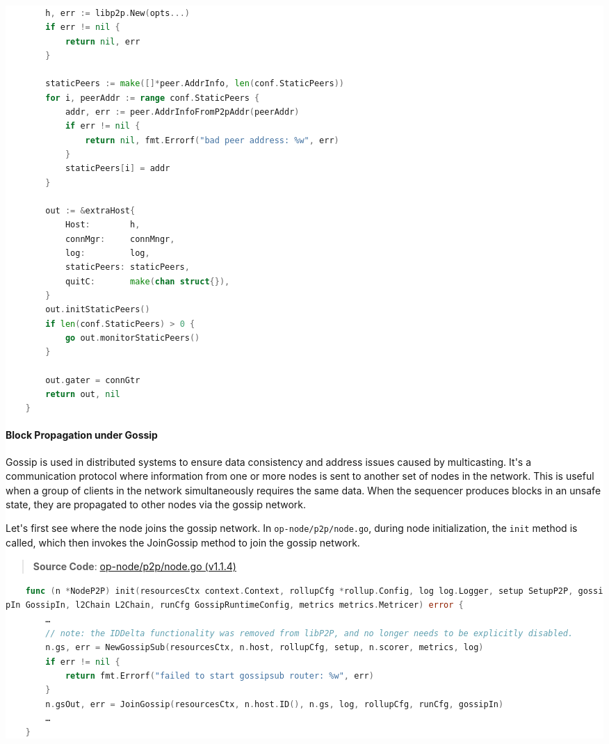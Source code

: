 ```go
        h, err := libp2p.New(opts...)
        if err != nil {
            return nil, err
        }

        staticPeers := make([]*peer.AddrInfo, len(conf.StaticPeers))
        for i, peerAddr := range conf.StaticPeers {
            addr, err := peer.AddrInfoFromP2pAddr(peerAddr)
            if err != nil {
                return nil, fmt.Errorf("bad peer address: %w", err)
            }
            staticPeers[i] = addr
        }

        out := &extraHost{
            Host:        h,
            connMgr:     connMngr,
            log:         log,
            staticPeers: staticPeers,
            quitC:       make(chan struct{}),
        }
        out.initStaticPeers()
        if len(conf.StaticPeers) > 0 {
            go out.monitorStaticPeers()
        }

        out.gater = connGtr
        return out, nil
    }
```

#### Block Propagation under Gossip

Gossip is used in distributed systems to ensure data consistency and address issues caused by multicasting. It's a communication protocol where information from one or more nodes is sent to another set of nodes in the network. This is useful when a group of clients in the network simultaneously requires the same data. When the sequencer produces blocks in an unsafe state, they are propagated to other nodes via the gossip network.

Let's first see where the node joins the gossip network. In `op-node/p2p/node.go`, during node initialization, the `init` method is called, which then invokes the JoinGossip method to join the gossip network.

> **Source Code**: [op-node/p2p/node.go (v1.1.4)](https://github.com/ethereum-optimism/optimism/blob/v1.1.4/op-node/p2p/node.go#L73)

```go
    func (n *NodeP2P) init(resourcesCtx context.Context, rollupCfg *rollup.Config, log log.Logger, setup SetupP2P, gossipIn GossipIn, l2Chain L2Chain, runCfg GossipRuntimeConfig, metrics metrics.Metricer) error {
        …
        // note: the IDDelta functionality was removed from libP2P, and no longer needs to be explicitly disabled.
        n.gs, err = NewGossipSub(resourcesCtx, n.host, rollupCfg, setup, n.scorer, metrics, log)
        if err != nil {
            return fmt.Errorf("failed to start gossipsub router: %w", err)
        }
        n.gsOut, err = JoinGossip(resourcesCtx, n.host.ID(), n.gs, log, rollupCfg, runCfg, gossipIn)
        …
    }
```
